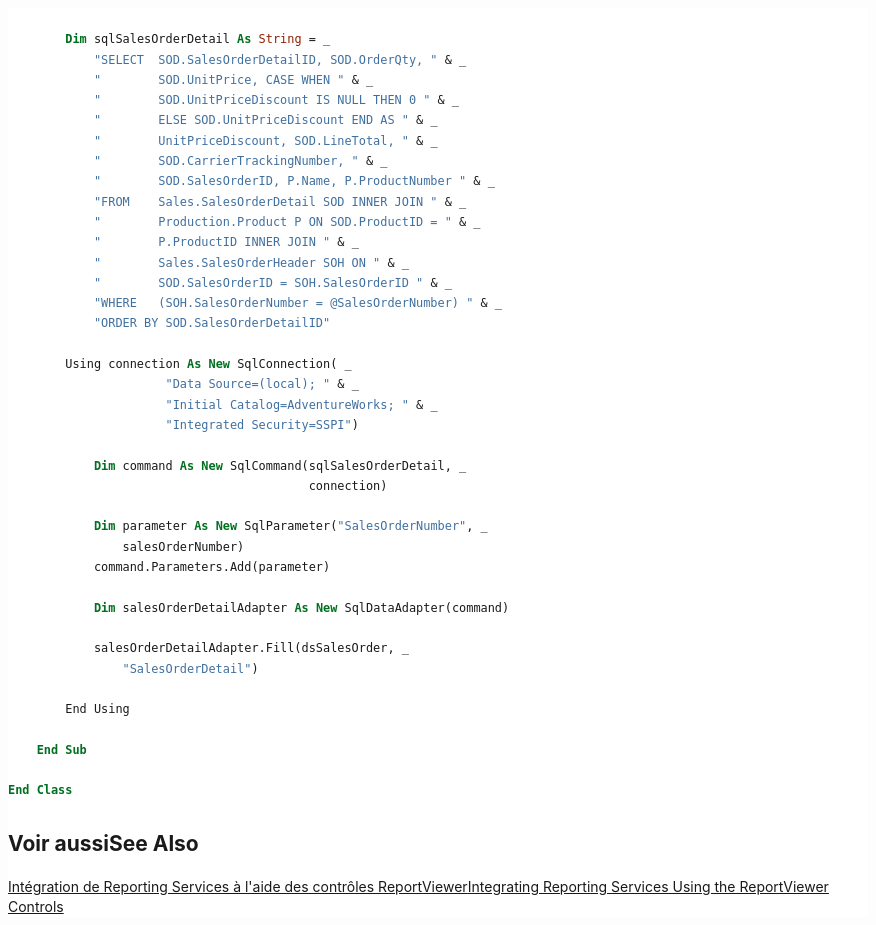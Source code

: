 ```vb  
  
        Dim sqlSalesOrderDetail As String = _  
            "SELECT  SOD.SalesOrderDetailID, SOD.OrderQty, " & _  
            "        SOD.UnitPrice, CASE WHEN " & _  
            "        SOD.UnitPriceDiscount IS NULL THEN 0 " & _  
            "        ELSE SOD.UnitPriceDiscount END AS " & _  
            "        UnitPriceDiscount, SOD.LineTotal, " & _  
            "        SOD.CarrierTrackingNumber, " & _  
            "        SOD.SalesOrderID, P.Name, P.ProductNumber " & _  
            "FROM    Sales.SalesOrderDetail SOD INNER JOIN " & _  
            "        Production.Product P ON SOD.ProductID = " & _  
            "        P.ProductID INNER JOIN " & _  
            "        Sales.SalesOrderHeader SOH ON " & _  
            "        SOD.SalesOrderID = SOH.SalesOrderID " & _  
            "WHERE   (SOH.SalesOrderNumber = @SalesOrderNumber) " & _  
            "ORDER BY SOD.SalesOrderDetailID"  
  
        Using connection As New SqlConnection( _  
                      "Data Source=(local); " & _  
                      "Initial Catalog=AdventureWorks; " & _  
                      "Integrated Security=SSPI")  
  
            Dim command As New SqlCommand(sqlSalesOrderDetail, _  
                                          connection)  
  
            Dim parameter As New SqlParameter("SalesOrderNumber", _  
                salesOrderNumber)  
            command.Parameters.Add(parameter)  
  
            Dim salesOrderDetailAdapter As New SqlDataAdapter(command)  
  
            salesOrderDetailAdapter.Fill(dsSalesOrder, _  
                "SalesOrderDetail")  
  
        End Using  
  
    End Sub  
  
End Class  
```  
  
## <a name="see-also"></a><span data-ttu-id="172cb-142">Voir aussi</span><span class="sxs-lookup"><span data-stu-id="172cb-142">See Also</span></span>  
 [<span data-ttu-id="172cb-143">Intégration de Reporting Services à l'aide des contrôles ReportViewer</span><span class="sxs-lookup"><span data-stu-id="172cb-143">Integrating Reporting Services Using the ReportViewer Controls</span></span>](../application-integration/integrating-reporting-services-using-reportviewer-controls.md)  
  
  
